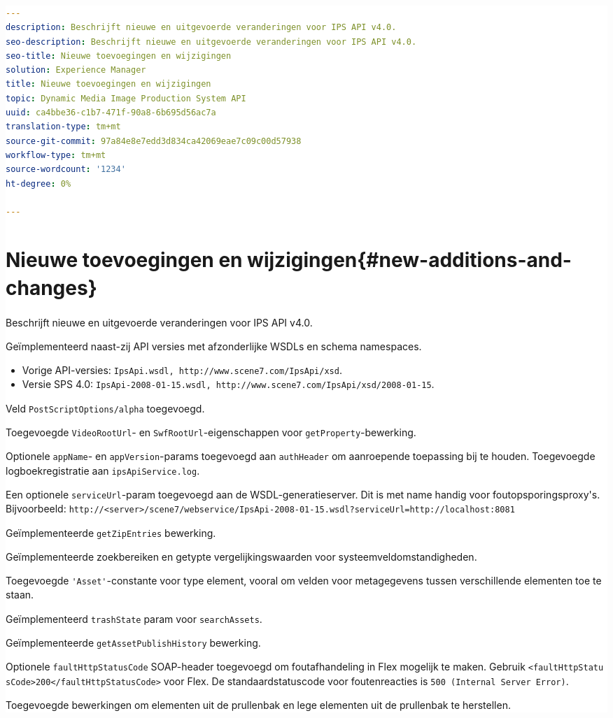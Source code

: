 ```yaml
---
description: Beschrijft nieuwe en uitgevoerde veranderingen voor IPS API v4.0.
seo-description: Beschrijft nieuwe en uitgevoerde veranderingen voor IPS API v4.0.
seo-title: Nieuwe toevoegingen en wijzigingen
solution: Experience Manager
title: Nieuwe toevoegingen en wijzigingen
topic: Dynamic Media Image Production System API
uuid: ca4bbe36-c1b7-471f-90a8-6b695d56ac7a
translation-type: tm+mt
source-git-commit: 97a84e8e7edd3d834ca42069eae7c09c00d57938
workflow-type: tm+mt
source-wordcount: '1234'
ht-degree: 0%

---
```



# Nieuwe toevoegingen en wijzigingen{#new-additions-and-changes}

Beschrijft nieuwe en uitgevoerde veranderingen voor IPS API v4.0.

Geïmplementeerd naast-zij API versies met afzonderlijke WSDLs en schema namespaces.

* Vorige API-versies: `IpsApi.wsdl, http://www.scene7.com/IpsApi/xsd`.
* Versie SPS 4.0: `IpsApi-2008-01-15.wsdl, http://www.scene7.com/IpsApi/xsd/2008-01-15`.

Veld `PostScriptOptions/alpha` toegevoegd.

Toegevoegde `VideoRootUrl`- en `SwfRootUrl`-eigenschappen voor `getProperty`-bewerking.

Optionele `appName`- en `appVersion`-params toegevoegd aan `authHeader` om aanroepende toepassing bij te houden. Toegevoegde logboekregistratie aan `ipsApiService.log`.

Een optionele `serviceUrl`-param toegevoegd aan de WSDL-generatieserver. Dit is met name handig voor foutopsporingsproxy&#39;s. Bijvoorbeeld: `http://<server>/scene7/webservice/IpsApi-2008-01-15.wsdl?serviceUrl=http://localhost:8081`

Geïmplementeerde `getZipEntries` bewerking.

Geïmplementeerde zoekbereiken en getypte vergelijkingswaarden voor systeemveldomstandigheden.

Toegevoegde `'Asset'`-constante voor type element, vooral om velden voor metagegevens tussen verschillende elementen toe te staan.

Geïmplementeerd `trashState` param voor `searchAssets`.

Geïmplementeerde `getAssetPublishHistory` bewerking.

Optionele `faultHttpStatusCode` SOAP-header toegevoegd om foutafhandeling in Flex mogelijk te maken. Gebruik `<faultHttpStatusCode>200</faultHttpStatusCode>` voor Flex. De standaardstatuscode voor foutenreacties is `500 (Internal Server Error)`.

Toegevoegde bewerkingen om elementen uit de prullenbak en lege elementen uit de prullenbak te herstellen.
